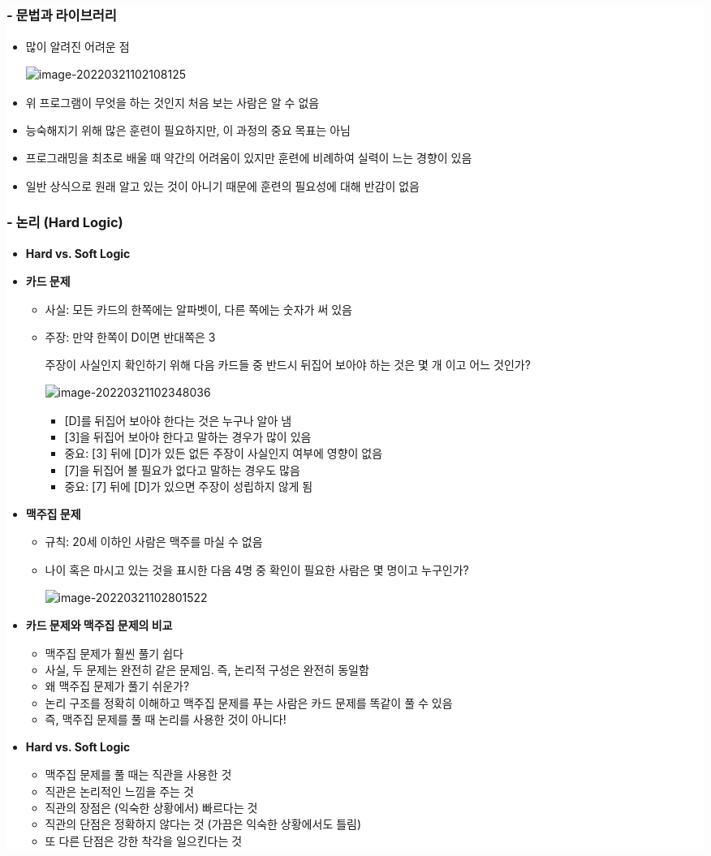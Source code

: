 ### - 문법과 라이브러리

- 많이 알려진 어려운 점

  ![image-20220321102108125](C:\Users\drsuneamer\AppData\Roaming\Typora\typora-user-images\image-20220321102108125.png)

- 위 프로그램이 무엇을 하는 것인지 처음 보는 사람은 알 수 없음

- 능숙해지기 위해 많은 훈련이 필요하지만, 이 과정의 중요 목표는 아님
- 프로그래밍을 최초로 배울 때 약간의 어려움이 있지만 훈련에 비례하여 실력이 느는 경향이 있음
- 일반 상식으로 원래 알고 있는 것이 아니기 때문에 훈련의 필요성에 대해 반감이 없음



### - 논리 (Hard Logic)

- **Hard vs. Soft Logic**



- **카드 문제**

  - 사실: 모든 카드의 한쪽에는 알파벳이, 다른 쪽에는 숫자가 써 있음

  - 주장: 만약 한쪽이 D이면 반대쪽은 3

    주장이 사실인지 확인하기 위해 다음 카드들 중 반드시 뒤집어 보아야 하는 것은 몇 개 이고 어느 것인가?

    ![image-20220321102348036](C:\Users\drsuneamer\AppData\Roaming\Typora\typora-user-images\image-20220321102348036.png)

    - [D]를 뒤집어 보아야 한다는 것은 누구나 알아 냄
    - [3]을 뒤집어 보아야 한다고 말하는 경우가 많이 있음
    - 중요: [3] 뒤에 [D]가 있든 없든 주장이 사실인지 여부에 영향이 없음
    - [7]을 뒤집어 볼 필요가 없다고 말하는 경우도 많음
    - 중요: [7] 뒤에 [D]가 있으면 주장이 성립하지 않게 됨



- **맥주집 문제**

  - 규칙: 20세 이하인 사람은 맥주를 마실 수 없음

  - 나이 혹은 마시고 있는 것을 표시한 다음 4명 중 확인이 필요한 사람은 몇 명이고 누구인가?

    ![image-20220321102801522](C:\Users\drsuneamer\AppData\Roaming\Typora\typora-user-images\image-20220321102801522.png)



- **카드 문제와 맥주집 문제의 비교**
  - 맥주집 문제가 훨씬 풀기 쉽다
  - 사실, 두 문제는 완전히 같은 문제임. 즉, 논리적 구성은 완전히 동일함
  - 왜 맥주집 문제가 풀기 쉬운가?
  - 논리 구조를 정확히 이해하고 맥주집 문제를 푸는 사람은 카드 문제를 똑같이 풀 수 있음
  - 즉, 맥주집 문제를 풀 때 논리를 사용한 것이 아니다!



- **Hard vs. Soft Logic**
  - 맥주집 문제를 풀 때는 직관을 사용한 것
  - 직관은 논리적인 느낌을 주는 것
  - 직관의 장점은 (익숙한 상황에서) 빠르다는 것
  - 직관의 단점은 정확하지 않다는 것 (가끔은 익숙한 상황에서도 틀림)
  - 또 다른 단점은 강한 착각을 일으킨다는 것
